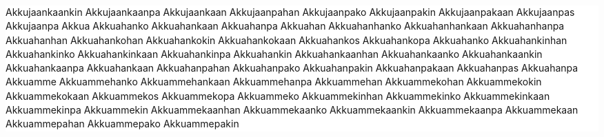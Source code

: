 Akkujaankaankin
Akkujaankaanpa
Akkujaankaan
Akkujaanpahan
Akkujaanpako
Akkujaanpakin
Akkujaanpakaan
Akkujaanpas
Akkujaanpa
Akkua
Akkuahanko
Akkuahankaan
Akkuahanpa
Akkuahan
Akkuahanhanko
Akkuahanhankaan
Akkuahanhanpa
Akkuahanhan
Akkuahankohan
Akkuahankokin
Akkuahankokaan
Akkuahankos
Akkuahankopa
Akkuahanko
Akkuahankinhan
Akkuahankinko
Akkuahankinkaan
Akkuahankinpa
Akkuahankin
Akkuahankaanhan
Akkuahankaanko
Akkuahankaankin
Akkuahankaanpa
Akkuahankaan
Akkuahanpahan
Akkuahanpako
Akkuahanpakin
Akkuahanpakaan
Akkuahanpas
Akkuahanpa
Akkuamme
Akkuammehanko
Akkuammehankaan
Akkuammehanpa
Akkuammehan
Akkuammekohan
Akkuammekokin
Akkuammekokaan
Akkuammekos
Akkuammekopa
Akkuammeko
Akkuammekinhan
Akkuammekinko
Akkuammekinkaan
Akkuammekinpa
Akkuammekin
Akkuammekaanhan
Akkuammekaanko
Akkuammekaankin
Akkuammekaanpa
Akkuammekaan
Akkuammepahan
Akkuammepako
Akkuammepakin